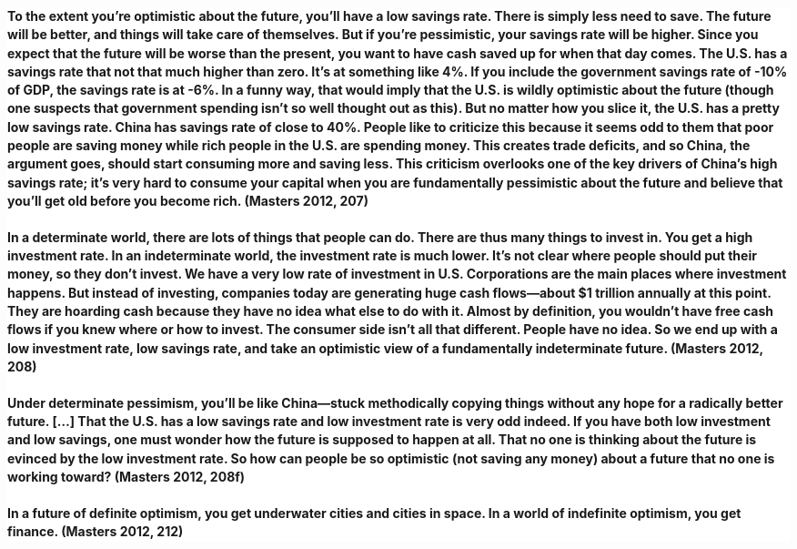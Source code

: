 #### To the extent you’re optimistic about the future, you’ll have a low savings rate. There is simply less need to save. The future will be better, and things will take care of themselves. But if you’re pessimistic, your savings rate will be higher. Since you expect that the future will be worse than the present, you want to have cash saved up for when that day comes. The U.S. has a savings rate that not that much higher than zero. It’s at something like 4%. If you include the government savings rate of -10% of GDP, the savings rate is at -6%. In a funny way, that would imply that the U.S. is wildly optimistic about the future (though one suspects that government spending isn’t so well thought out as this). But no matter how you slice it, the U.S. has a pretty low savings rate. China has savings rate of close to 40%. People like to criticize this because it seems odd to them that poor people are saving money while rich people in the U.S. are spending money. This creates trade deficits, and so China, the argument goes, should start consuming more and saving less. This criticism overlooks one of the key drivers of China’s high savings rate; it’s very hard to consume your capital when you are fundamentally pessimistic about the future and believe that you’ll get old before you become rich. (Masters 2012, 207)

#### In a determinate world, there are lots of things that people can do. There are thus many things to invest in. You get a high investment rate. In an indeterminate world, the investment rate is much lower. It’s not clear where people should put their money, so they don’t invest. We have a very low rate of investment in U.S. Corporations are the main places where investment happens. But instead of investing, companies today are generating huge cash flows—about $1 trillion annually at this point. They are hoarding cash because they have no idea what else to do with it. Almost by definition, you wouldn’t have free cash flows if you knew where or how to invest. The consumer side isn’t all that different. People have no idea. So we end up with a low investment rate, low savings rate, and take an optimistic view of a fundamentally indeterminate future. (Masters 2012, 208)

#### Under determinate pessimism, you’ll be like China—stuck methodically copying things without any hope for a radically better future. […] That the U.S. has a low savings rate and low investment rate is very odd indeed. If you have both low investment and low savings, one must wonder how the future is supposed to happen at all. That no one is thinking about the future is evinced by the low investment rate. So how can people be so optimistic (not saving any money) about a future that no one is working toward? (Masters 2012, 208f)

#### In a future of definite optimism, you get underwater cities and cities in space. In a world of indefinite optimism, you get finance. (Masters 2012, 212)
